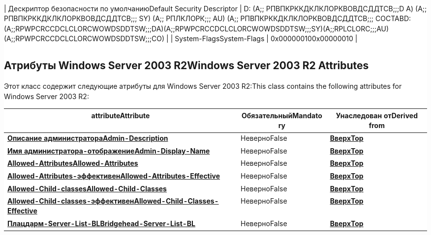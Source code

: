 | <span data-ttu-id="bba50-474">Дескриптор безопасности по умолчанию</span><span class="sxs-lookup"><span data-stu-id="bba50-474">Default Security Descriptor</span></span> | <span data-ttu-id="bba50-475">D: (A;; РПВПКРККДКЛКЛОРКВОВДСДДТСВ;;;D А) (A;; РПВПКРККДКЛКЛОРКВОВДСДДТСВ;;; SY) (A;; РПЛКЛОРК;;; AU) (A;; РПВПКРККДКЛКЛОРКВОВДСДДТСВ;;; СОСТАВ</span><span class="sxs-lookup"><span data-stu-id="bba50-475">D:(A;;RPWPCRCCDCLCLORCWOWDSDDTSW;;;DA)(A;;RPWPCRCCDCLCLORCWOWDSDDTSW;;;SY)(A;;RPLCLORC;;;AU)(A;;RPWPCRCCDCLCLORCWOWDSDDTSW;;;CO)</span></span> |
| <span data-ttu-id="bba50-476">System-Flags</span><span class="sxs-lookup"><span data-stu-id="bba50-476">System-Flags</span></span>                | <span data-ttu-id="bba50-477">0x00000010</span><span class="sxs-lookup"><span data-stu-id="bba50-477">0x00000010</span></span>                                                                                                                       |



## <a name="windows-server-2003-r2-attributes"></a><span data-ttu-id="bba50-478">Атрибуты Windows Server 2003 R2</span><span class="sxs-lookup"><span data-stu-id="bba50-478">Windows Server 2003 R2 Attributes</span></span>

<span data-ttu-id="bba50-479">Этот класс содержит следующие атрибуты для Windows Server 2003 R2:</span><span class="sxs-lookup"><span data-stu-id="bba50-479">This class contains the following attributes for Windows Server 2003 R2:</span></span>



| <span data-ttu-id="bba50-480">attribute</span><span class="sxs-lookup"><span data-stu-id="bba50-480">Attribute</span></span>                                                                   | <span data-ttu-id="bba50-481">Обязательный</span><span class="sxs-lookup"><span data-stu-id="bba50-481">Mandatory</span></span> | <span data-ttu-id="bba50-482">Унаследован от</span><span class="sxs-lookup"><span data-stu-id="bba50-482">Derived from</span></span>                                               |
|-----------------------------------------------------------------------------|-----------|------------------------------------------------------------|
| [<span data-ttu-id="bba50-483">**Описание администратора**</span><span class="sxs-lookup"><span data-stu-id="bba50-483">**Admin-Description**</span></span>](a-admindescription.md)                             | <span data-ttu-id="bba50-484">Неверно</span><span class="sxs-lookup"><span data-stu-id="bba50-484">False</span></span>     | [<span data-ttu-id="bba50-485">**Вверх**</span><span class="sxs-lookup"><span data-stu-id="bba50-485">**Top**</span></span>](c-top.md)<br/>                            |
| [<span data-ttu-id="bba50-486">**Имя администратора-отображение**</span><span class="sxs-lookup"><span data-stu-id="bba50-486">**Admin-Display-Name**</span></span>](a-admindisplayname.md)                            | <span data-ttu-id="bba50-487">Неверно</span><span class="sxs-lookup"><span data-stu-id="bba50-487">False</span></span>     | [<span data-ttu-id="bba50-488">**Вверх**</span><span class="sxs-lookup"><span data-stu-id="bba50-488">**Top**</span></span>](c-top.md)<br/>                            |
| [<span data-ttu-id="bba50-489">**Allowed-Attributes**</span><span class="sxs-lookup"><span data-stu-id="bba50-489">**Allowed-Attributes**</span></span>](a-allowedattributes.md)                           | <span data-ttu-id="bba50-490">Неверно</span><span class="sxs-lookup"><span data-stu-id="bba50-490">False</span></span>     | [<span data-ttu-id="bba50-491">**Вверх**</span><span class="sxs-lookup"><span data-stu-id="bba50-491">**Top**</span></span>](c-top.md)<br/>                            |
| [<span data-ttu-id="bba50-492">**Allowed-Attributes-эффективен**</span><span class="sxs-lookup"><span data-stu-id="bba50-492">**Allowed-Attributes-Effective**</span></span>](a-allowedattributeseffective.md)        | <span data-ttu-id="bba50-493">Неверно</span><span class="sxs-lookup"><span data-stu-id="bba50-493">False</span></span>     | [<span data-ttu-id="bba50-494">**Вверх**</span><span class="sxs-lookup"><span data-stu-id="bba50-494">**Top**</span></span>](c-top.md)<br/>                            |
| [<span data-ttu-id="bba50-495">**Allowed-Child-classes**</span><span class="sxs-lookup"><span data-stu-id="bba50-495">**Allowed-Child-Classes**</span></span>](a-allowedchildclasses.md)                      | <span data-ttu-id="bba50-496">Неверно</span><span class="sxs-lookup"><span data-stu-id="bba50-496">False</span></span>     | [<span data-ttu-id="bba50-497">**Вверх**</span><span class="sxs-lookup"><span data-stu-id="bba50-497">**Top**</span></span>](c-top.md)<br/>                            |
| [<span data-ttu-id="bba50-498">**Allowed-Child-classes-эффективен**</span><span class="sxs-lookup"><span data-stu-id="bba50-498">**Allowed-Child-Classes-Effective**</span></span>](a-allowedchildclasseseffective.md)   | <span data-ttu-id="bba50-499">Неверно</span><span class="sxs-lookup"><span data-stu-id="bba50-499">False</span></span>     | [<span data-ttu-id="bba50-500">**Вверх**</span><span class="sxs-lookup"><span data-stu-id="bba50-500">**Top**</span></span>](c-top.md)<br/>                            |
| [<span data-ttu-id="bba50-501">**Плацдарм-Server-List-BL**</span><span class="sxs-lookup"><span data-stu-id="bba50-501">**Bridgehead-Server-List-BL**</span></span>](a-bridgeheadserverlistbl.md)               | <span data-ttu-id="bba50-502">Неверно</span><span class="sxs-lookup"><span data-stu-id="bba50-502">False</span></span>     | [<span data-ttu-id="bba50-503">**Вверх**</span><span class="sxs-lookup"><span data-stu-id="bba50-503">**Top**</span></span>](c-top.md)<br/>                            |